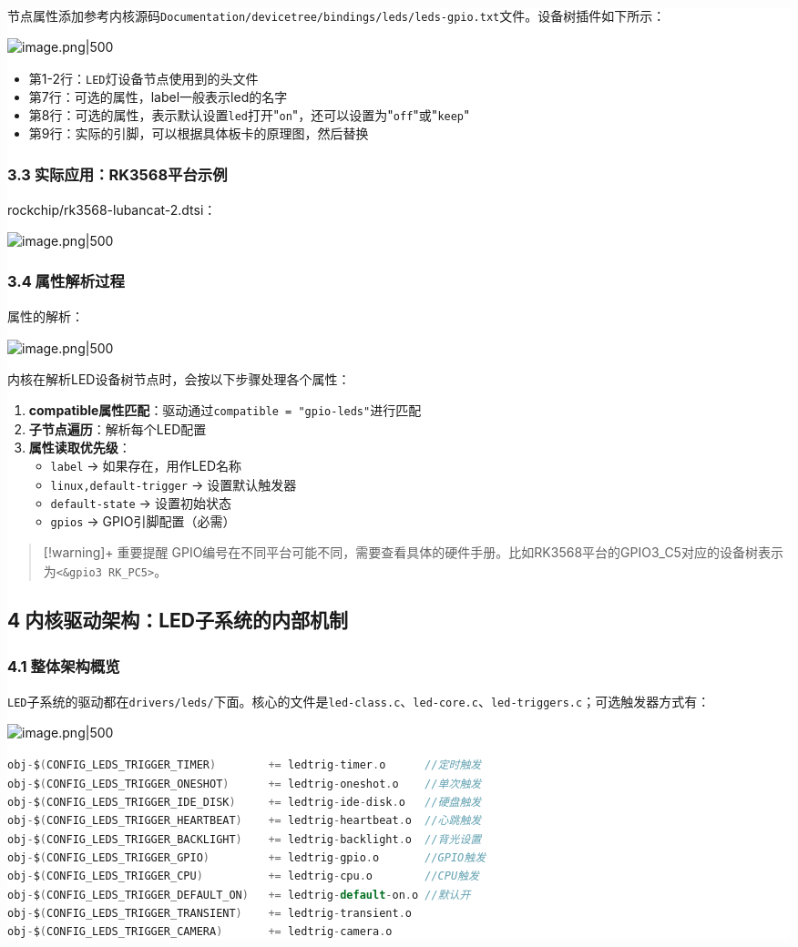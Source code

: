 节点属性添加参考内核源码`Documentation/devicetree/bindings/leds/leds-gpio.txt`文件。设备树插件如下所示：

![image.png|500](https://my-obsidian-image.oss-cn-guangzhou.aliyuncs.com/2025/06/aa4e495f8b8e654c3aa2b1534b555659.png)

- 第1-2行：`LED`灯设备节点使用到的头文件
- 第7行：可选的属性，label一般表示led的名字
- 第8行：可选的属性，表示默认设置`led`打开"`on`"，还可以设置为"`off`"或"`keep`"
- 第9行：实际的引脚，可以根据具体板卡的原理图，然后替换

### 3.3 实际应用：RK3568平台示例

rockchip/rk3568-lubancat-2.dtsi：

![image.png|500](https://my-obsidian-image.oss-cn-guangzhou.aliyuncs.com/2025/06/dba57d1e94f0e7ef975cbda9eeb67d60.png)

### 3.4 属性解析过程

属性的解析：

![image.png|500](https://my-obsidian-image.oss-cn-guangzhou.aliyuncs.com/2025/06/fdf389cf4cb12e48b31c5139b39ea2d3.png)

内核在解析LED设备树节点时，会按以下步骤处理各个属性：

1. **compatible属性匹配**：驱动通过`compatible = "gpio-leds"`进行匹配
2. **子节点遍历**：解析每个LED配置
3. **属性读取优先级**：
    - `label` → 如果存在，用作LED名称
    - `linux,default-trigger` → 设置默认触发器
    - `default-state` → 设置初始状态
    - `gpios` → GPIO引脚配置（必需）

> [!warning]+ 重要提醒 GPIO编号在不同平台可能不同，需要查看具体的硬件手册。比如RK3568平台的GPIO3_C5对应的设备树表示为`<&gpio3 RK_PC5>`。

## 4 内核驱动架构：LED子系统的内部机制

### 4.1 整体架构概览

`LED`子系统的驱动都在`drivers/leds/`下面。核心的文件是`led-class.c`、`led-core.c`、`led-triggers.c`；可选触发器方式有：

![image.png|500](https://my-obsidian-image.oss-cn-guangzhou.aliyuncs.com/2025/06/48c57e38b591aae4e8674826971adfbb.png)

```C
obj-$(CONFIG_LEDS_TRIGGER_TIMER)        += ledtrig-timer.o      //定时触发
obj-$(CONFIG_LEDS_TRIGGER_ONESHOT)      += ledtrig-oneshot.o    //单次触发
obj-$(CONFIG_LEDS_TRIGGER_IDE_DISK)     += ledtrig-ide-disk.o   //硬盘触发
obj-$(CONFIG_LEDS_TRIGGER_HEARTBEAT)    += ledtrig-heartbeat.o  //心跳触发
obj-$(CONFIG_LEDS_TRIGGER_BACKLIGHT)    += ledtrig-backlight.o  //背光设置
obj-$(CONFIG_LEDS_TRIGGER_GPIO)         += ledtrig-gpio.o       //GPIO触发
obj-$(CONFIG_LEDS_TRIGGER_CPU)          += ledtrig-cpu.o        //CPU触发     
obj-$(CONFIG_LEDS_TRIGGER_DEFAULT_ON)   += ledtrig-default-on.o //默认开
obj-$(CONFIG_LEDS_TRIGGER_TRANSIENT)    += ledtrig-transient.o  
obj-$(CONFIG_LEDS_TRIGGER_CAMERA)       += ledtrig-camera.o
```
